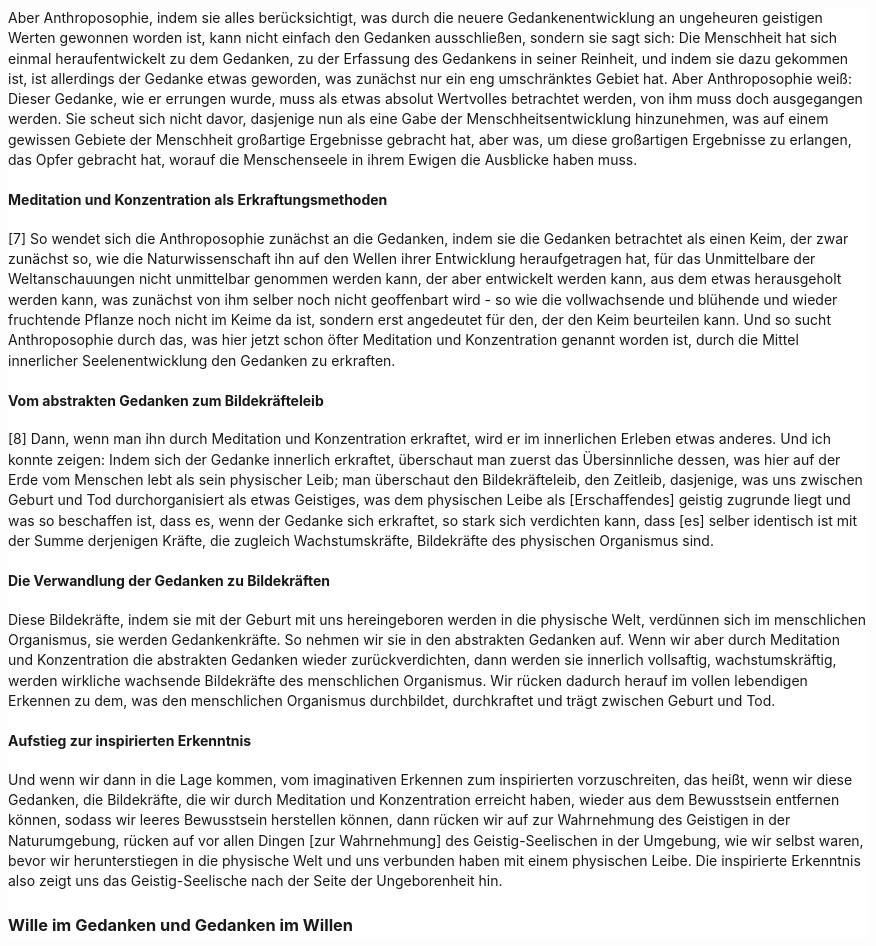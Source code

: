 Aber Anthroposophie, indem sie alles berücksichtigt, was durch die neuere Gedankenentwicklung an ungeheuren geistigen Werten gewonnen worden ist, kann nicht einfach den Gedanken ausschließen, sondern sie sagt sich: Die Menschheit hat sich einmal heraufentwickelt zu dem Gedanken, zu der Erfassung des Gedankens in seiner Reinheit, und indem sie dazu gekommen ist, ist allerdings der Gedanke etwas geworden, was zunächst nur ein eng umschränktes Gebiet hat. Aber Anthroposophie weiß: Dieser Gedanke, wie er errungen wurde, muss als etwas absolut Wertvolles betrachtet werden, von ihm muss doch ausgegangen werden. Sie scheut sich nicht davor, dasjenige nun als eine Gabe der Menschheitsentwicklung hinzunehmen, was auf einem gewissen Gebiete der Menschheit großartige Ergebnisse gebracht hat, aber was, um diese großartigen Ergebnisse zu erlangen, das Opfer gebracht hat, worauf die Menschenseele in ihrem Ewigen die Ausblicke haben muss.

#### Meditation und Konzentration als Erkraftungsmethoden

[7] So wendet sich die Anthroposophie zunächst an die Gedanken, indem sie die Gedanken betrachtet als einen Keim, der zwar zunächst so, wie die Naturwissenschaft ihn auf den Wellen ihrer Entwicklung heraufgetragen hat, für das Unmittelbare der Weltanschauungen nicht unmittelbar genommen werden kann, der aber entwickelt werden kann, aus dem etwas herausgeholt werden kann, was zunächst von ihm selber noch nicht geoffenbart wird - so wie die vollwachsende und blühende und wieder fruchtende Pflanze noch nicht im Keime da ist, sondern erst angedeutet für den, der den Keim beurteilen kann. Und so sucht Anthroposophie durch das, was hier jetzt schon öfter Meditation und Konzentration genannt worden ist, durch die Mittel innerlicher Seelenentwicklung den Gedanken zu erkraften.

#### Vom abstrakten Gedanken zum Bildekräfteleib

[8] Dann, wenn man ihn durch Meditation und Konzentration erkraftet, wird er im innerlichen Erleben etwas anderes. Und ich konnte zeigen: Indem sich der Gedanke innerlich erkraftet, überschaut man zuerst das Übersinnliche dessen, was hier auf der Erde vom Menschen lebt als sein physischer Leib; man überschaut den Bildekräfteleib, den Zeitleib, dasjenige, was uns zwischen Geburt und Tod durchorganisiert als etwas Geistiges, was dem physischen Leibe als [Erschaffendes] geistig zugrunde liegt und was so beschaffen ist, dass es, wenn der Gedanke sich erkraftet, so stark sich verdichten kann, dass [es] selber identisch ist mit der Summe derjenigen Kräfte, die zugleich Wachstumskräfte, Bildekräfte des physischen Organismus sind.

#### Die Verwandlung der Gedanken zu Bildekräften

Diese Bildekräfte, indem sie mit der Geburt mit uns hereingeboren werden in die physische Welt, verdünnen sich im menschlichen Organismus, sie werden Gedankenkräfte. So nehmen wir sie in den abstrakten Gedanken auf. Wenn wir aber durch Meditation und Konzentration die abstrakten Gedanken wieder zurückverdichten, dann werden sie innerlich vollsaftig, wachstumskräftig, werden wirkliche wachsende Bildekräfte des menschlichen Organismus. Wir rücken dadurch herauf im vollen lebendigen Erkennen zu dem, was den menschlichen Organismus durchbildet, durchkraftet und trägt zwischen Geburt und Tod.

#### Aufstieg zur inspirierten Erkenntnis

Und wenn wir dann in die Lage kommen, vom imaginativen Erkennen zum inspirierten vorzuschreiten, das heißt, wenn wir diese Gedanken, die Bildekräfte, die wir durch Meditation und Konzentration erreicht haben, wieder aus dem Bewusstsein entfernen können, sodass wir leeres Bewusstsein herstellen können, dann rücken wir auf zur Wahrnehmung des Geistigen in der Naturumgebung, rücken auf vor allen Dingen [zur Wahrnehmung] des Geistig-Seelischen in der Umgebung, wie wir selbst waren, bevor wir herunterstiegen in die physische Welt und uns verbunden haben mit einem physischen Leibe. Die inspirierte Erkenntnis also zeigt uns das Geistig-Seelische nach der Seite der Ungeborenheit hin.

### Wille im Gedanken und Gedanken im Willen
